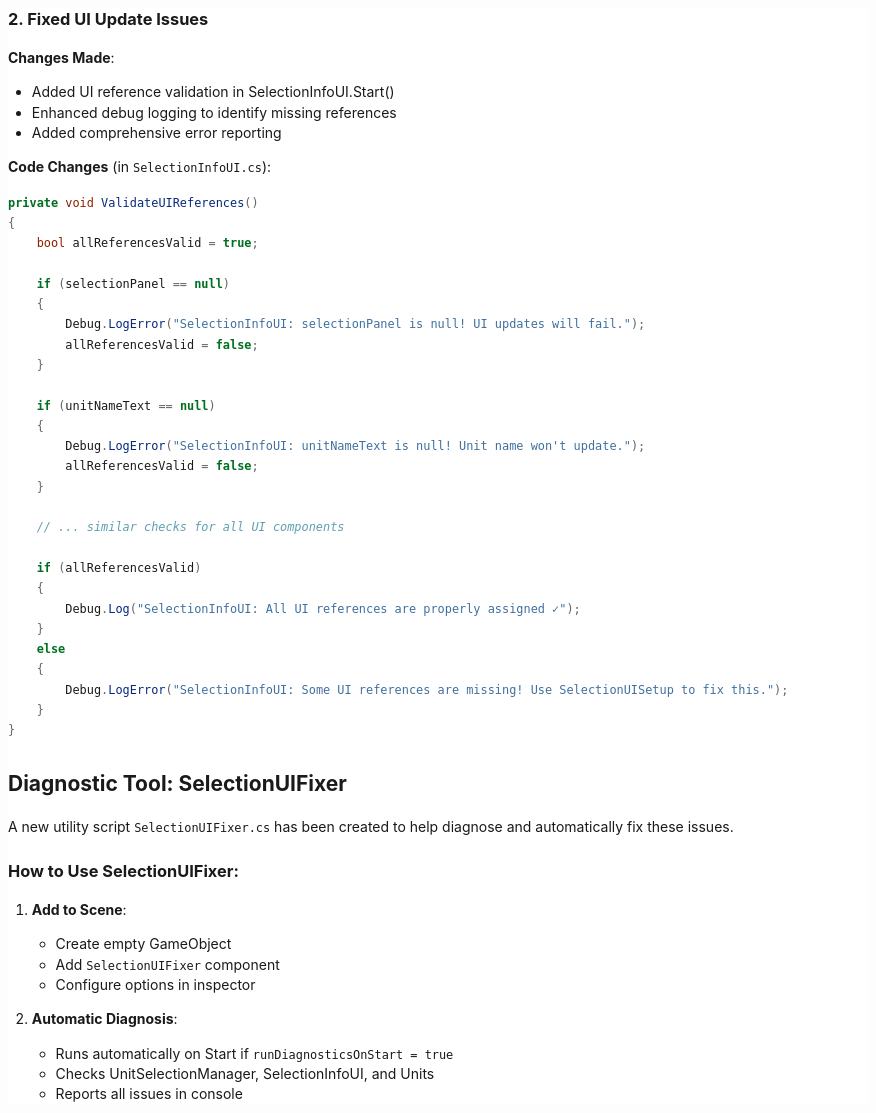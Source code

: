 ### 2. Fixed UI Update Issues

**Changes Made**:
- Added UI reference validation in SelectionInfoUI.Start()
- Enhanced debug logging to identify missing references
- Added comprehensive error reporting

**Code Changes** (in `SelectionInfoUI.cs`):
```csharp
private void ValidateUIReferences()
{
    bool allReferencesValid = true;
    
    if (selectionPanel == null)
    {
        Debug.LogError("SelectionInfoUI: selectionPanel is null! UI updates will fail.");
        allReferencesValid = false;
    }
    
    if (unitNameText == null)
    {
        Debug.LogError("SelectionInfoUI: unitNameText is null! Unit name won't update.");
        allReferencesValid = false;
    }
    
    // ... similar checks for all UI components
    
    if (allReferencesValid)
    {
        Debug.Log("SelectionInfoUI: All UI references are properly assigned ✓");
    }
    else
    {
        Debug.LogError("SelectionInfoUI: Some UI references are missing! Use SelectionUISetup to fix this.");
    }
}
```

## Diagnostic Tool: SelectionUIFixer

A new utility script `SelectionUIFixer.cs` has been created to help diagnose and automatically fix these issues.

### How to Use SelectionUIFixer:

1. **Add to Scene**:
   - Create empty GameObject
   - Add `SelectionUIFixer` component
   - Configure options in inspector

2. **Automatic Diagnosis**:
   - Runs automatically on Start if `runDiagnosticsOnStart = true`
   - Checks UnitSelectionManager, SelectionInfoUI, and Units
   - Reports all issues in console

